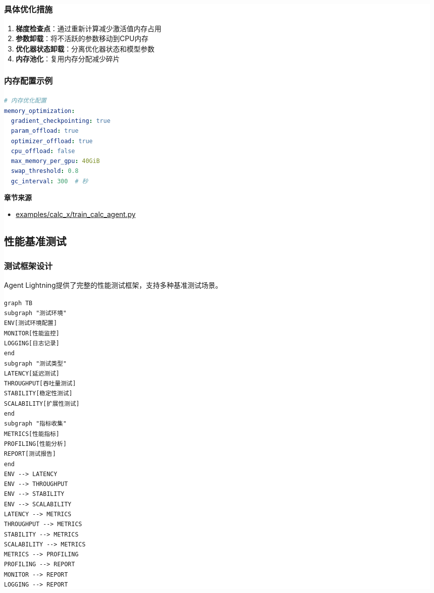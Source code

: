 ### 具体优化措施

1. **梯度检查点**：通过重新计算减少激活值内存占用
2. **参数卸载**：将不活跃的参数移动到CPU内存
3. **优化器状态卸载**：分离优化器状态和模型参数
4. **内存池化**：复用内存分配减少碎片

### 内存配置示例

```yaml
# 内存优化配置
memory_optimization:
  gradient_checkpointing: true
  param_offload: true
  optimizer_offload: true
  cpu_offload: false
  max_memory_per_gpu: 40GiB
  swap_threshold: 0.8
  gc_interval: 300  # 秒
```

**章节来源**
- [examples/calc_x/train_calc_agent.py](file://examples/calc_x/train_calc_agent.py#L60-L80)

## 性能基准测试

### 测试框架设计

Agent Lightning提供了完整的性能测试框架，支持多种基准测试场景。

```mermaid
graph TB
subgraph "测试环境"
ENV[测试环境配置]
MONITOR[性能监控]
LOGGING[日志记录]
end
subgraph "测试类型"
LATENCY[延迟测试]
THROUGHPUT[吞吐量测试]
STABILITY[稳定性测试]
SCALABILITY[扩展性测试]
end
subgraph "指标收集"
METRICS[性能指标]
PROFILING[性能分析]
REPORT[测试报告]
end
ENV --> LATENCY
ENV --> THROUGHPUT
ENV --> STABILITY
ENV --> SCALABILITY
LATENCY --> METRICS
THROUGHPUT --> METRICS
STABILITY --> METRICS
SCALABILITY --> METRICS
METRICS --> PROFILING
PROFILING --> REPORT
MONITOR --> REPORT
LOGGING --> REPORT
```
